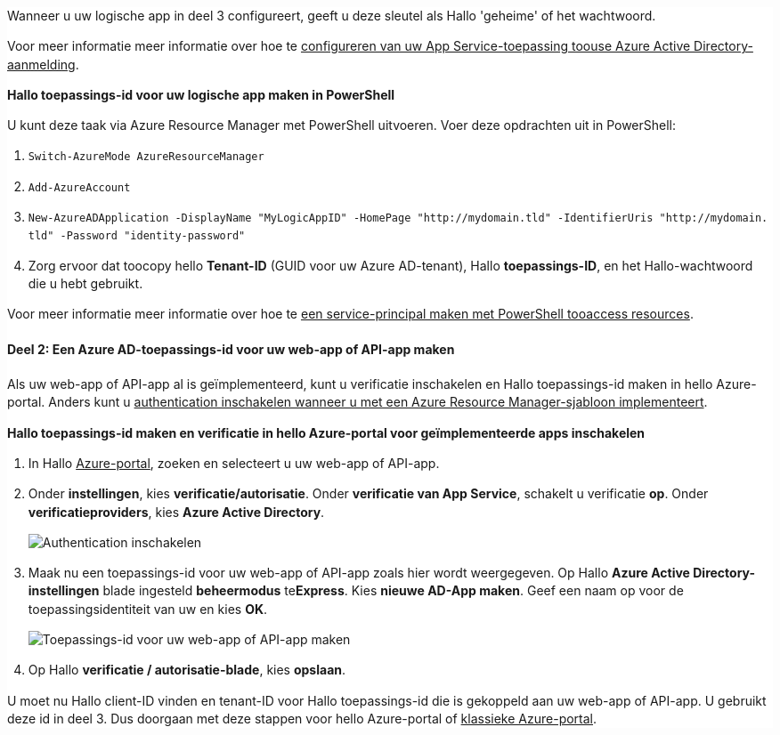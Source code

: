    Wanneer u uw logische app in deel 3 configureert, geeft u deze sleutel als Hallo 'geheime' of het wachtwoord.

Voor meer informatie meer informatie over hoe te [configureren van uw App Service-toepassing toouse Azure Active Directory-aanmelding](../app-service-mobile/app-service-mobile-how-to-configure-active-directory-authentication.md).

<a name="powershell"></a>

**Hallo toepassings-id voor uw logische app maken in PowerShell**

U kunt deze taak via Azure Resource Manager met PowerShell uitvoeren. Voer deze opdrachten uit in PowerShell:

1. `Switch-AzureMode AzureResourceManager`

2. `Add-AzureAccount`

3. `New-AzureADApplication -DisplayName "MyLogicAppID" -HomePage "http://mydomain.tld" -IdentifierUris "http://mydomain.tld" -Password "identity-password"`

4. Zorg ervoor dat toocopy hello **Tenant-ID** (GUID voor uw Azure AD-tenant), Hallo **toepassings-ID**, en het Hallo-wachtwoord die u hebt gebruikt.

Voor meer informatie meer informatie over hoe te [een service-principal maken met PowerShell tooaccess resources](../azure-resource-manager/resource-group-authenticate-service-principal.md).

#### <a name="part-2-create-an-azure-ad-application-identity-for-your-web-app-or-api-app"></a>Deel 2: Een Azure AD-toepassings-id voor uw web-app of API-app maken

Als uw web-app of API-app al is geïmplementeerd, kunt u verificatie inschakelen en Hallo toepassings-id maken in hello Azure-portal. Anders kunt u [authentication inschakelen wanneer u met een Azure Resource Manager-sjabloon implementeert](#authen-deploy). 

**Hallo toepassings-id maken en verificatie in hello Azure-portal voor geïmplementeerde apps inschakelen**

1. In Hallo [Azure-portal](https://portal.azure.com "https://portal.azure.com"), zoeken en selecteert u uw web-app of API-app. 

2. Onder **instellingen**, kies **verificatie/autorisatie**. Onder **verificatie van App Service**, schakelt u verificatie **op**. Onder **verificatieproviders**, kies **Azure Active Directory**.

   ![Authentication inschakelen](./media/logic-apps-custom-hosted-api/custom-web-api-app-authentication.png)

3. Maak nu een toepassings-id voor uw web-app of API-app zoals hier wordt weergegeven. Op Hallo **Azure Active Directory-instellingen** blade ingesteld **beheermodus** te**Express**. Kies **nieuwe AD-App maken**. Geef een naam op voor de toepassingsidentiteit van uw en kies **OK**. 

   ![Toepassings-id voor uw web-app of API-app maken](./media/logic-apps-custom-hosted-api/custom-api-application-identity.png)

4. Op Hallo **verificatie / autorisatie-blade**, kies **opslaan**.

U moet nu Hallo client-ID vinden en tenant-ID voor Hallo toepassings-id die is gekoppeld aan uw web-app of API-app. U gebruikt deze id in deel 3. Dus doorgaan met deze stappen voor hello Azure-portal of [klassieke Azure-portal](#find-id-classic).

